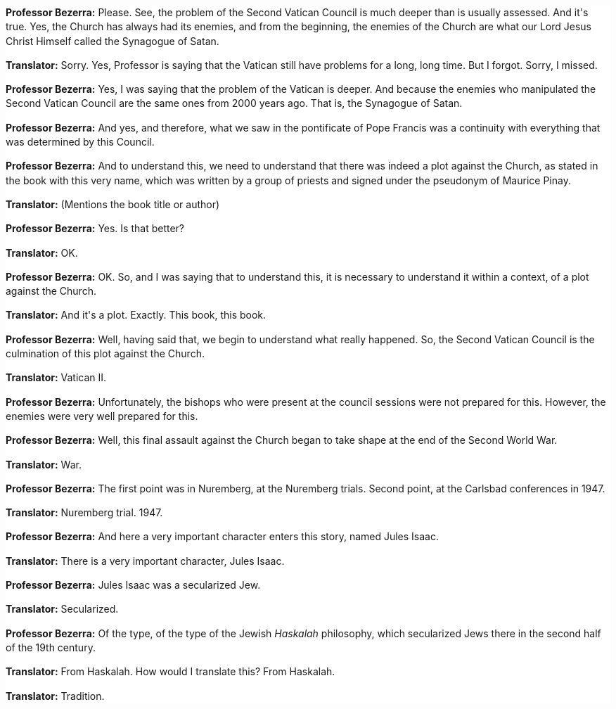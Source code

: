 **Professor Bezerra:** Please. See, the problem of the Second Vatican Council is much deeper than is usually assessed. And it's true. Yes, the Church has always had its enemies, and from the beginning, the enemies of the Church are what our Lord Jesus Christ Himself called the Synagogue of Satan.

**Translator:** Sorry. Yes, Professor is saying that the Vatican still have problems for a long, long time. But I forgot. Sorry, I missed.

**Professor Bezerra:** Yes, I was saying that the problem of the Vatican is deeper. And because the enemies who manipulated the Second Vatican Council are the same ones from 2000 years ago. That is, the Synagogue of Satan.

**Professor Bezerra:** And yes, and therefore, what we saw in the pontificate of Pope Francis was a continuity with everything that was determined by this Council.

**Professor Bezerra:** And to understand this, we need to understand that there was indeed a plot against the Church, as stated in the book with this very name, which was written by a group of priests and signed under the pseudonym of Maurice Pinay.

**Translator:** (Mentions the book title or author)

**Professor Bezerra:** Yes. Is that better?

**Translator:** OK.

**Professor Bezerra:** OK. So, and I was saying that to understand this, it is necessary to understand it within a context, of a plot against the Church.

**Translator:** And it's a plot. Exactly. This book, this book.

**Professor Bezerra:** Well, having said that, we begin to understand what really happened. So, the Second Vatican Council is the culmination of this plot against the Church.

**Translator:** Vatican II.

**Professor Bezerra:** Unfortunately, the bishops who were present at the council sessions were not prepared for this. However, the enemies were very well prepared for this.

**Professor Bezerra:** Well, this final assault against the Church began to take shape at the end of the Second World War.

**Translator:** War.

**Professor Bezerra:** The first point was in Nuremberg, at the Nuremberg trials. Second point, at the Carlsbad conferences in 1947.

**Translator:** Nuremberg trial. 1947.

**Professor Bezerra:** And here a very important character enters this story, named Jules Isaac.

**Translator:** There is a very important character, Jules Isaac.

**Professor Bezerra:** Jules Isaac was a secularized Jew.

**Translator:** Secularized.

**Professor Bezerra:** Of the type, of the type of the Jewish *Haskalah* philosophy, which secularized Jews there in the second half of the 19th century.

**Translator:** From Haskalah. How would I translate this? From Haskalah.

**Translator:** Tradition.
